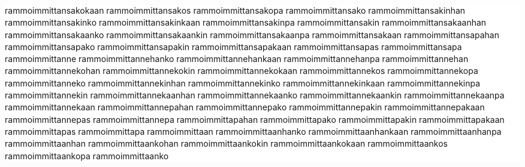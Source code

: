 rammoimmittansakokaan
rammoimmittansakos
rammoimmittansakopa
rammoimmittansako
rammoimmittansakinhan
rammoimmittansakinko
rammoimmittansakinkaan
rammoimmittansakinpa
rammoimmittansakin
rammoimmittansakaanhan
rammoimmittansakaanko
rammoimmittansakaankin
rammoimmittansakaanpa
rammoimmittansakaan
rammoimmittansapahan
rammoimmittansapako
rammoimmittansapakin
rammoimmittansapakaan
rammoimmittansapas
rammoimmittansapa
rammoimmittanne
rammoimmittannehanko
rammoimmittannehankaan
rammoimmittannehanpa
rammoimmittannehan
rammoimmittannekohan
rammoimmittannekokin
rammoimmittannekokaan
rammoimmittannekos
rammoimmittannekopa
rammoimmittanneko
rammoimmittannekinhan
rammoimmittannekinko
rammoimmittannekinkaan
rammoimmittannekinpa
rammoimmittannekin
rammoimmittannekaanhan
rammoimmittannekaanko
rammoimmittannekaankin
rammoimmittannekaanpa
rammoimmittannekaan
rammoimmittannepahan
rammoimmittannepako
rammoimmittannepakin
rammoimmittannepakaan
rammoimmittannepas
rammoimmittannepa
rammoimmittapahan
rammoimmittapako
rammoimmittapakin
rammoimmittapakaan
rammoimmittapas
rammoimmittapa
rammoimmittaan
rammoimmittaanhanko
rammoimmittaanhankaan
rammoimmittaanhanpa
rammoimmittaanhan
rammoimmittaankohan
rammoimmittaankokin
rammoimmittaankokaan
rammoimmittaankos
rammoimmittaankopa
rammoimmittaanko